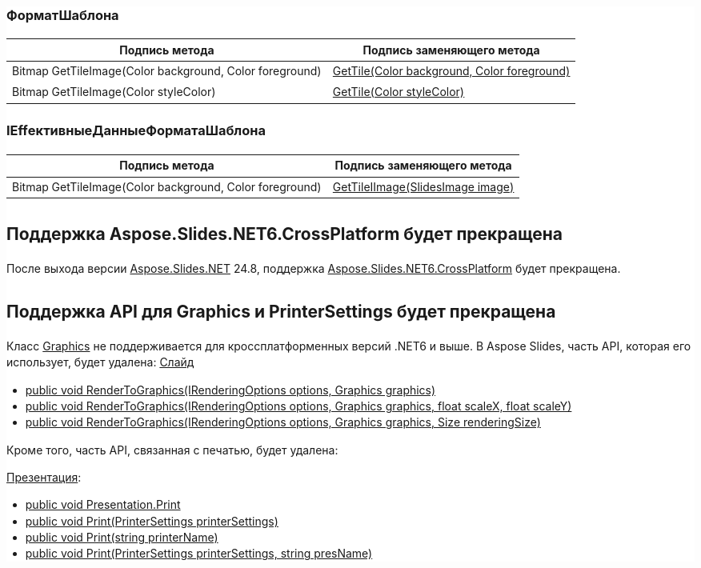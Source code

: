 ### ФорматШаблона
| Подпись метода                                           | Подпись заменяющего метода                         |
|---------------------------------------------------------|----------------------------------------------------|
| Bitmap GetTileImage(Color background, Color foreground) | [GetTile(Color background, Color foreground)](https://reference.aspose.com/slides/net/aspose.slides/patternformat/gettile#gettile_1)         |
| Bitmap GetTileImage(Color styleColor)                   | [GetTile(Color styleColor)](https://reference.aspose.com/slides/net/aspose.slides/patternformat/gettile#gettile)                           |

### IEffективныеДанныеФорматаШаблона
| Подпись метода                                          | Подпись заменяющего метода                          |
|---------------------------------------------------------|-----------------------------------------------------|
| Bitmap GetTileImage(Color background, Color foreground) | [GetTileIImage(SlidesImage image)](https://reference.aspose.com/slides/net/aspose.slides/ipatternformateffectivedata/gettileiimage)                    |

## Поддержка Aspose.Slides.NET6.CrossPlatform будет прекращена

После выхода версии [Aspose.Slides.NET](https://www.nuget.org/packages/Aspose.Slides.NET) 24.8, поддержка [Aspose.Slides.NET6.CrossPlatform](https://www.nuget.org/packages/Aspose.Slides.NET6.CrossPlatform) будет прекращена.

## Поддержка API для Graphics и PrinterSettings будет прекращена

Класс [Graphics](https://learn.microsoft.com/en-us/dotnet/api/system.drawing.graphics) не поддерживается для кроссплатформенных версий .NET6 и выше. В Aspose Slides, часть API, которая его использует, будет удалена:
[Слайд](https://reference.aspose.com/slides/net/aspose.slides/slide/)
- [public void RenderToGraphics(IRenderingOptions options, Graphics graphics)](https://reference.aspose.com/slides/net/aspose.slides/slide/rendertographics/#rendertographics_3)
- [public void RenderToGraphics(IRenderingOptions options, Graphics graphics, float scaleX, float scaleY)](https://reference.aspose.com/slides/net/aspose.slides/slide/rendertographics/#rendertographics_3)
- [public void RenderToGraphics(IRenderingOptions options, Graphics graphics, Size renderingSize)](https://reference.aspose.com/slides/net/aspose.slides/slide/rendertographics/#rendertographics_5)

Кроме того, часть API, связанная с печатью, будет удалена:

[Презентация](https://reference.aspose.com/slides/net/aspose.slides/presentation/):
- [public void Presentation.Print](https://reference.aspose.com/slides/net/aspose.slides/presentation/print/#print)
- [public void Print(PrinterSettings printerSettings)](https://reference.aspose.com/slides/net/aspose.slides/presentation/print/#print_1)
- [public void Print(string printerName)](https://reference.aspose.com/slides/net/aspose.slides/presentation/print/#print_3)
- [public void Print(PrinterSettings printerSettings, string presName)](https://reference.aspose.com/slides/net/aspose.slides/presentation/print/#print_2)